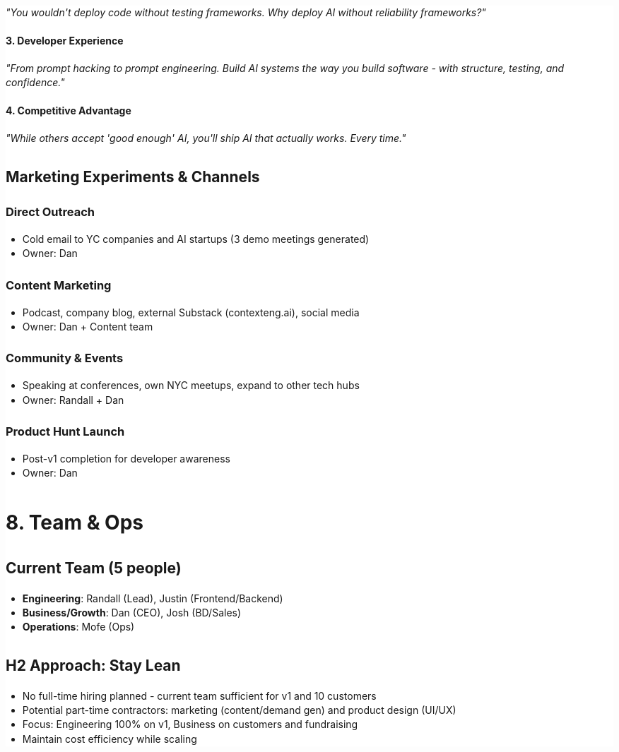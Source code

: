 _"You wouldn't deploy code without testing frameworks. Why deploy AI without
reliability frameworks?"_

#### 3. Developer Experience

_"From prompt hacking to prompt engineering. Build AI systems the way you build
software - with structure, testing, and confidence."_

#### 4. Competitive Advantage

_"While others accept 'good enough' AI, you'll ship AI that actually works.
Every time."_

## Marketing Experiments & Channels

### Direct Outreach

- Cold email to YC companies and AI startups (3 demo meetings generated)
- Owner: Dan

### Content Marketing

- Podcast, company blog, external Substack (contexteng.ai), social media
- Owner: Dan + Content team

### Community & Events

- Speaking at conferences, own NYC meetups, expand to other tech hubs
- Owner: Randall + Dan

### Product Hunt Launch

- Post-v1 completion for developer awareness
- Owner: Dan

# 8. Team & Ops

## Current Team (5 people)

- **Engineering**: Randall (Lead), Justin (Frontend/Backend)
- **Business/Growth**: Dan (CEO), Josh (BD/Sales)
- **Operations**: Mofe (Ops)

## H2 Approach: Stay Lean

- No full-time hiring planned - current team sufficient for v1 and 10 customers
- Potential part-time contractors: marketing (content/demand gen) and product
  design (UI/UX)
- Focus: Engineering 100% on v1, Business on customers and fundraising
- Maintain cost efficiency while scaling

